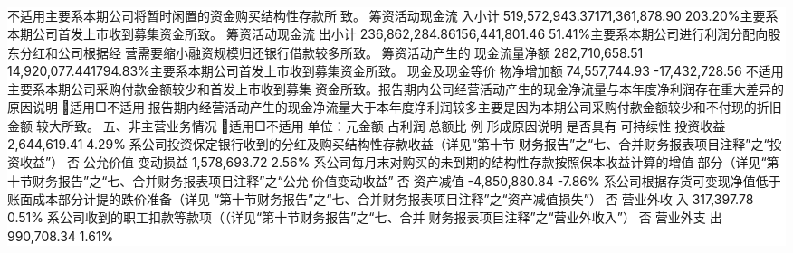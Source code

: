 不适用主要系本期公司将暂时闲置的资金购买结构性存款所
致。
筹资活动现金流
入小计
519,572,943.37171,361,878.90
203.20%主要系本期公司首发上市收到募集资金所致。
筹资活动现金流
出小计
236,862,284.86156,441,801.46
51.41%主要系本期公司进行利润分配向股东分红和公司根据经
营需要缩小融资规模归还银行借款较多所致。
筹资活动产生的
现金流量净额
282,710,658.51
14,920,077.441794.83%主要系本期公司首发上市收到募集资金所致。
现金及现金等价
物净增加额
74,557,744.93
-17,432,728.56
不适用主要系本期公司采购付款金额较少和首发上市收到募集
资金所致。报告期内公司经营活动产生的现金净流量与本年度净利润存在重大差异的原因说明
适用□不适用
报告期内经营活动产生的现金净流量大于本年度净利润较多主要是因为本期公司采购付款金额较少和不付现的折旧金额
较大所致。
五、非主营业务情况
适用□不适用
单位：元金额
占利润
总额比
例
形成原因说明
是否具有
可持续性
投资收益
2,644,619.41
4.29%
系公司投资保定银行收到的分红及购买结构性存款收益（详见“第十节
财务报告”之“七、合并财务报表项目注释”之“投资收益”）
否
公允价值
变动损益
1,578,693.72
2.56%
系公司每月末对购买的未到期的结构性存款按照保本收益计算的增值
部分（详见“第十节财务报告”之“七、合并财务报表项目注释”之“公允
价值变动收益”
否
资产减值
-4,850,880.84
-7.86%
系公司根据存货可变现净值低于账面成本部分计提的跌价准备（详见
“第十节财务报告”之“七、合并财务报表项目注释”之“资产减值损失”）
否
营业外收
入
317,397.78
0.51%
系公司收到的职工扣款等款项（（详见“第十节财务报告”之“七、合并
财务报表项目注释”之“营业外收入”）
否
营业外支
出
990,708.34
1.61%